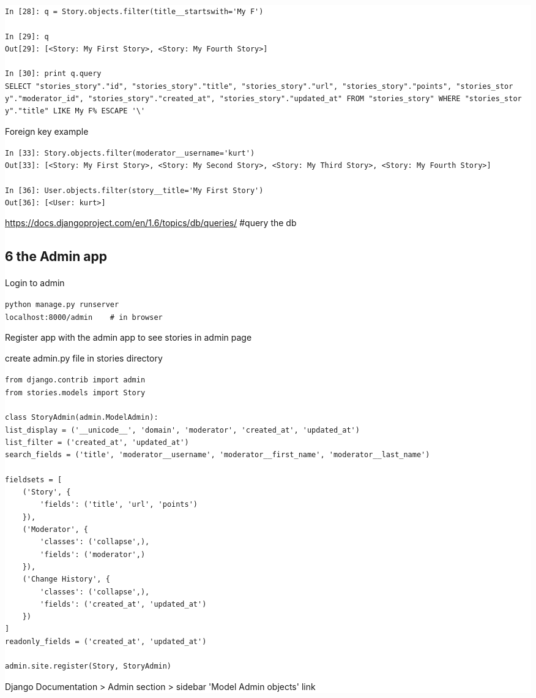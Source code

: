     In [28]: q = Story.objects.filter(title__startswith='My F')

    In [29]: q
    Out[29]: [<Story: My First Story>, <Story: My Fourth Story>]

    In [30]: print q.query
    SELECT "stories_story"."id", "stories_story"."title", "stories_story"."url", "stories_story"."points", "stories_story"."moderator_id", "stories_story"."created_at", "stories_story"."updated_at" FROM "stories_story" WHERE "stories_story"."title" LIKE My F% ESCAPE '\'

Foreign key example

    In [33]: Story.objects.filter(moderator__username='kurt')
    Out[33]: [<Story: My First Story>, <Story: My Second Story>, <Story: My Third Story>, <Story: My Fourth Story>]

    In [36]: User.objects.filter(story__title='My First Story')
    Out[36]: [<User: kurt>]

https://docs.djangoproject.com/en/1.6/topics/db/queries/  #query the db
##  6 the Admin app
Login to admin

    python manage.py runserver
    localhost:8000/admin    # in browser

Register app with the admin app to see stories in admin page
    
create admin.py file in stories directory
    
    from django.contrib import admin
    from stories.models import Story

    class StoryAdmin(admin.ModelAdmin):
	list_display = ('__unicode__', 'domain', 'moderator', 'created_at', 'updated_at')
	list_filter = ('created_at', 'updated_at')
	search_fields = ('title', 'moderator__username', 'moderator__first_name', 'moderator__last_name')

	fieldsets = [
		('Story', {
			'fields': ('title', 'url', 'points')
		}),
		('Moderator', {
			'classes': ('collapse',),
			'fields': ('moderator',)
		}),
		('Change History', {
			'classes': ('collapse',),
			'fields': ('created_at', 'updated_at')
		})
	]
	readonly_fields = ('created_at', 'updated_at')

    admin.site.register(Story, StoryAdmin)

Django Documentation > Admin section > sidebar 'Model Admin objects' link
